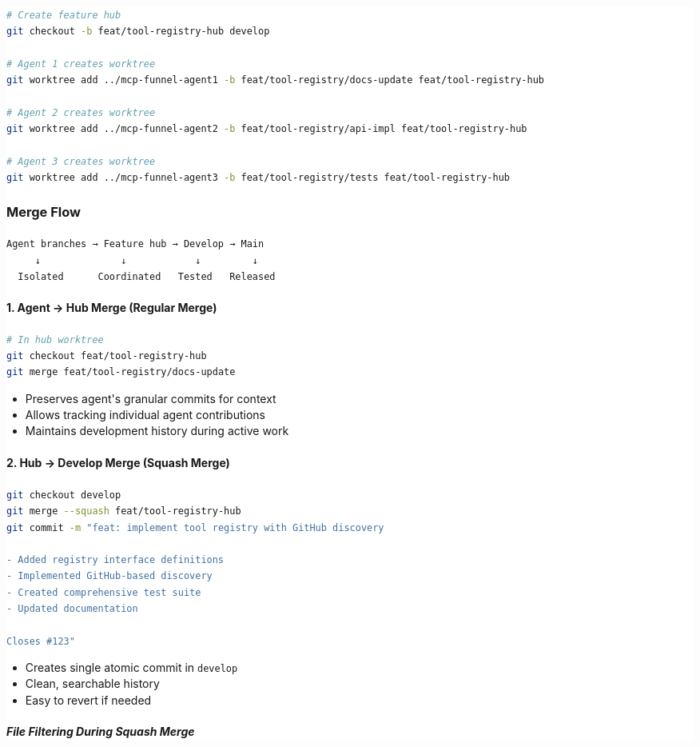 ```bash
# Create feature hub
git checkout -b feat/tool-registry-hub develop

# Agent 1 creates worktree
git worktree add ../mcp-funnel-agent1 -b feat/tool-registry/docs-update feat/tool-registry-hub

# Agent 2 creates worktree
git worktree add ../mcp-funnel-agent2 -b feat/tool-registry/api-impl feat/tool-registry-hub

# Agent 3 creates worktree
git worktree add ../mcp-funnel-agent3 -b feat/tool-registry/tests feat/tool-registry-hub
```

### Merge Flow

```
Agent branches → Feature hub → Develop → Main
     ↓              ↓            ↓         ↓
  Isolated      Coordinated   Tested   Released
```

#### 1. Agent → Hub Merge (Regular Merge)

```bash
# In hub worktree
git checkout feat/tool-registry-hub
git merge feat/tool-registry/docs-update
```

- Preserves agent's granular commits for context
- Allows tracking individual agent contributions
- Maintains development history during active work

#### 2. Hub → Develop Merge (Squash Merge)

```bash
git checkout develop
git merge --squash feat/tool-registry-hub
git commit -m "feat: implement tool registry with GitHub discovery

- Added registry interface definitions
- Implemented GitHub-based discovery
- Created comprehensive test suite
- Updated documentation

Closes #123"
```

- Creates single atomic commit in `develop`
- Clean, searchable history
- Easy to revert if needed

##### File Filtering During Squash Merge
